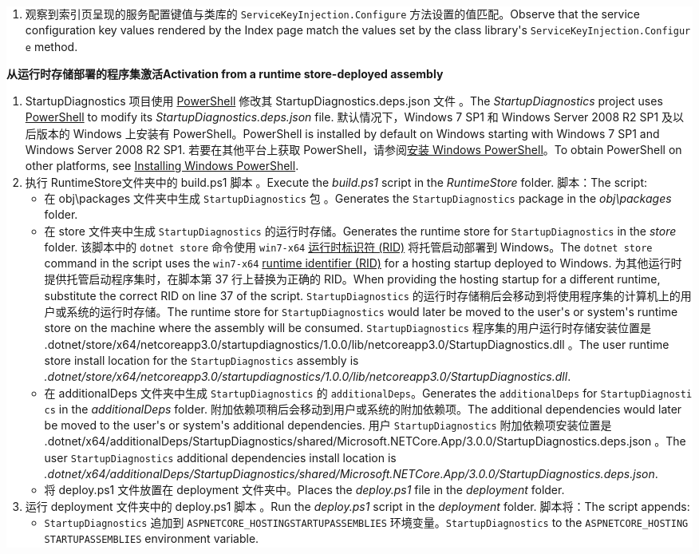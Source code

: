 1. <span data-ttu-id="211a9-287">观察到索引页呈现的服务配置键值与类库的 `ServiceKeyInjection.Configure` 方法设置的值匹配。</span><span class="sxs-lookup"><span data-stu-id="211a9-287">Observe that the service configuration key values rendered by the Index page match the values set by the class library's `ServiceKeyInjection.Configure` method.</span></span>

<span data-ttu-id="211a9-288">**从运行时存储部署的程序集激活**</span><span class="sxs-lookup"><span data-stu-id="211a9-288">**Activation from a runtime store-deployed assembly**</span></span>

1. <span data-ttu-id="211a9-289">StartupDiagnostics 项目使用 [PowerShell](/powershell/scripting/powershell-scripting) 修改其 StartupDiagnostics.deps.json 文件   。</span><span class="sxs-lookup"><span data-stu-id="211a9-289">The *StartupDiagnostics* project uses [PowerShell](/powershell/scripting/powershell-scripting) to modify its *StartupDiagnostics.deps.json* file.</span></span> <span data-ttu-id="211a9-290">默认情况下，Windows 7 SP1 和 Windows Server 2008 R2 SP1 及以后版本的 Windows 上安装有 PowerShell。</span><span class="sxs-lookup"><span data-stu-id="211a9-290">PowerShell is installed by default on Windows starting with Windows 7 SP1 and Windows Server 2008 R2 SP1.</span></span> <span data-ttu-id="211a9-291">若要在其他平台上获取 PowerShell，请参阅[安装 Windows PowerShell](/powershell/scripting/setup/installing-powershell#powershell-core)。</span><span class="sxs-lookup"><span data-stu-id="211a9-291">To obtain PowerShell on other platforms, see [Installing Windows PowerShell](/powershell/scripting/setup/installing-powershell#powershell-core).</span></span>
1. <span data-ttu-id="211a9-292">执行 RuntimeStore文件夹中的 build.ps1 脚本   。</span><span class="sxs-lookup"><span data-stu-id="211a9-292">Execute the *build.ps1* script in the *RuntimeStore* folder.</span></span> <span data-ttu-id="211a9-293">脚本：</span><span class="sxs-lookup"><span data-stu-id="211a9-293">The script:</span></span>
   * <span data-ttu-id="211a9-294">在 obj\packages 文件夹中生成 `StartupDiagnostics` 包  。</span><span class="sxs-lookup"><span data-stu-id="211a9-294">Generates the `StartupDiagnostics` package in the *obj\packages* folder.</span></span>
   * <span data-ttu-id="211a9-295">在 store  文件夹中生成 `StartupDiagnostics` 的运行时存储。</span><span class="sxs-lookup"><span data-stu-id="211a9-295">Generates the runtime store for `StartupDiagnostics` in the *store* folder.</span></span> <span data-ttu-id="211a9-296">该脚本中的 `dotnet store` 命令使用 `win7-x64` [运行时标识符 (RID)](/dotnet/core/rid-catalog) 将托管启动部署到 Windows。</span><span class="sxs-lookup"><span data-stu-id="211a9-296">The `dotnet store` command in the script uses the `win7-x64` [runtime identifier (RID)](/dotnet/core/rid-catalog) for a hosting startup deployed to Windows.</span></span> <span data-ttu-id="211a9-297">为其他运行时提供托管启动程序集时，在脚本第 37 行上替换为正确的 RID。</span><span class="sxs-lookup"><span data-stu-id="211a9-297">When providing the hosting startup for a different runtime, substitute the correct RID on line 37 of the script.</span></span> <span data-ttu-id="211a9-298">`StartupDiagnostics` 的运行时存储稍后会移动到将使用程序集的计算机上的用户或系统的运行时存储。</span><span class="sxs-lookup"><span data-stu-id="211a9-298">The runtime store for `StartupDiagnostics` would later be moved to the user's or system's runtime store on the machine where the assembly will be consumed.</span></span> <span data-ttu-id="211a9-299">`StartupDiagnostics` 程序集的用户运行时存储安装位置是 .dotnet/store/x64/netcoreapp3.0/startupdiagnostics/1.0.0/lib/netcoreapp3.0/StartupDiagnostics.dll  。</span><span class="sxs-lookup"><span data-stu-id="211a9-299">The user runtime store install location for the `StartupDiagnostics` assembly is *.dotnet/store/x64/netcoreapp3.0/startupdiagnostics/1.0.0/lib/netcoreapp3.0/StartupDiagnostics.dll*.</span></span>
   * <span data-ttu-id="211a9-300">在 additionalDeps  文件夹中生成 `StartupDiagnostics` 的 `additionalDeps`。</span><span class="sxs-lookup"><span data-stu-id="211a9-300">Generates the `additionalDeps` for `StartupDiagnostics` in the *additionalDeps* folder.</span></span> <span data-ttu-id="211a9-301">附加依赖项稍后会移动到用户或系统的附加依赖项。</span><span class="sxs-lookup"><span data-stu-id="211a9-301">The additional dependencies would later be moved to the user's or system's additional dependencies.</span></span> <span data-ttu-id="211a9-302">用户 `StartupDiagnostics` 附加依赖项安装位置是 .dotnet/x64/additionalDeps/StartupDiagnostics/shared/Microsoft.NETCore.App/3.0.0/StartupDiagnostics.deps.json  。</span><span class="sxs-lookup"><span data-stu-id="211a9-302">The user `StartupDiagnostics` additional dependencies install location is *.dotnet/x64/additionalDeps/StartupDiagnostics/shared/Microsoft.NETCore.App/3.0.0/StartupDiagnostics.deps.json*.</span></span>
   * <span data-ttu-id="211a9-303">将 deploy.ps1  文件放置在 deployment  文件夹中。</span><span class="sxs-lookup"><span data-stu-id="211a9-303">Places the *deploy.ps1* file in the *deployment* folder.</span></span>
1. <span data-ttu-id="211a9-304">运行 deployment 文件夹中的 deploy.ps1 脚本   。</span><span class="sxs-lookup"><span data-stu-id="211a9-304">Run the *deploy.ps1* script in the *deployment* folder.</span></span> <span data-ttu-id="211a9-305">脚本将：</span><span class="sxs-lookup"><span data-stu-id="211a9-305">The script appends:</span></span>
   * <span data-ttu-id="211a9-306">`StartupDiagnostics` 追加到 `ASPNETCORE_HOSTINGSTARTUPASSEMBLIES` 环境变量。</span><span class="sxs-lookup"><span data-stu-id="211a9-306">`StartupDiagnostics` to the `ASPNETCORE_HOSTINGSTARTUPASSEMBLIES` environment variable.</span></span>